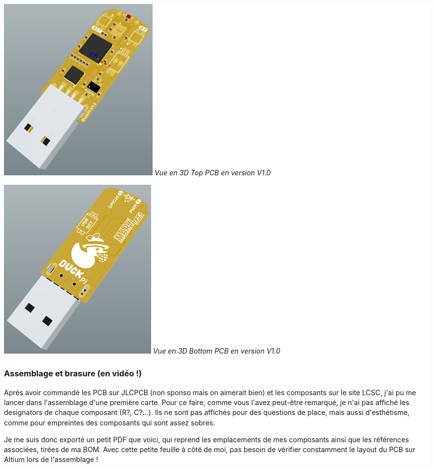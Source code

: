 ![Vue 3D Top du PCB V1.0](/assets/img/posts/duckpi/DuckPi_V1.0_Top_3D.png)
*Vue en 3D Top PCB en version V1.0*

![Vue 3D Bottom du PCB V1.0](/assets/img/posts/duckpi/DuckPi_V1.0_Bottom_3D.png)
*Vue en 3D Bottom PCB en version V1.0*

### Assemblage et brasure (en vidéo !)

Après avoir commandé les PCB sur JLCPCB (non sponso mais on aimerait bien) et les composants sur le site LCSC, j'ai pu me lancer dans l'assemblage d'une première carte. Pour ce faire, comme vous l'avez peut-être remarqué, je n'ai pas affiché les designators de chaque composant (R?, C?...). Ils ne sont pas affichés pour des questions de place, mais aussi d'esthétisme, comme pour empreintes des composants qui sont assez sobres.

Je me suis donc exporté un petit PDF que voici, qui reprend les emplacements de mes composants ainsi que les références associées, tirées de ma BOM. Avec cette petite feuille à côté de moi, pas besoin de vérifier constamment le layout du PCB sur Altium lors de l'assemblage ! 

